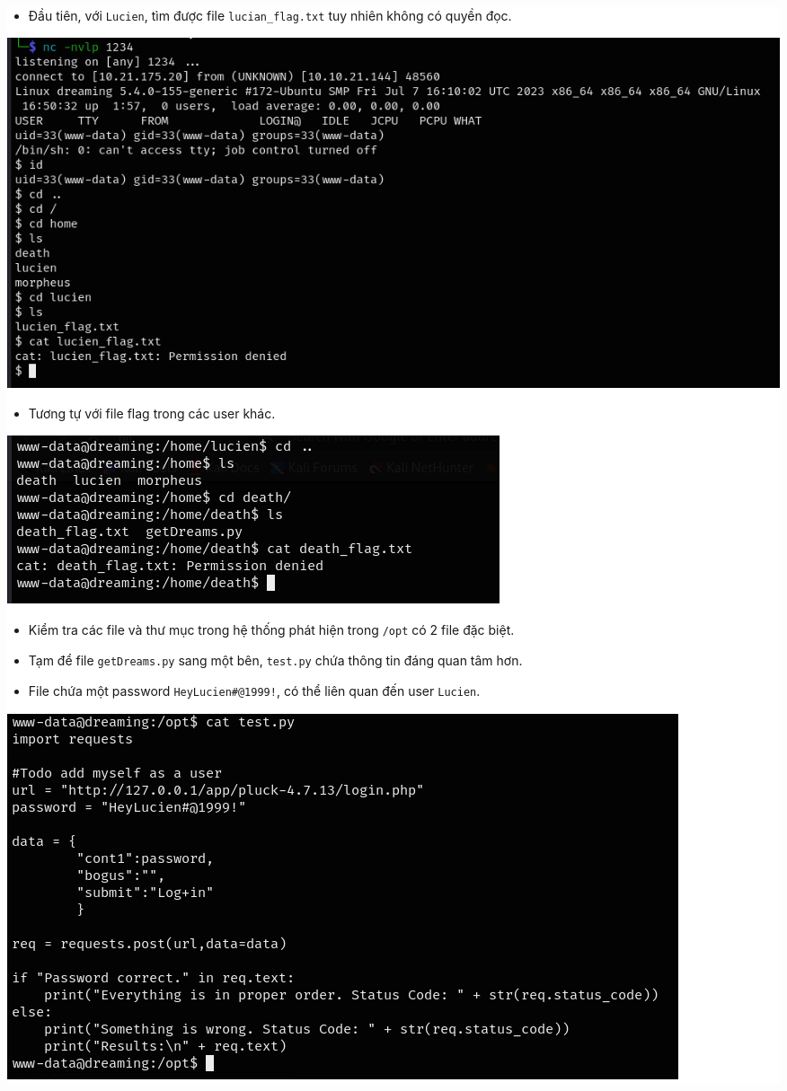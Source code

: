 - Đầu tiên, với `Lucien`, tìm được file `lucian_flag.txt` tuy nhiên không có quyền đọc.

![Hoangdeptrai](Images/23.png)

- Tương tự với file flag trong các user khác.

![Hoangdeptrai](Images/24.png)

- Kiểm tra các file và thư mục trong hệ thống phát hiện trong `/opt` có 2 file đặc biệt.


- Tạm để file `getDreams.py` sang một bên, `test.py` chứa thông tin đáng quan tâm hơn.

- File chứa một password `HeyLucien#@1999!`, có thể liên quan đến user `Lucien`.

![Hoangdeptrai](Images/26.png)
